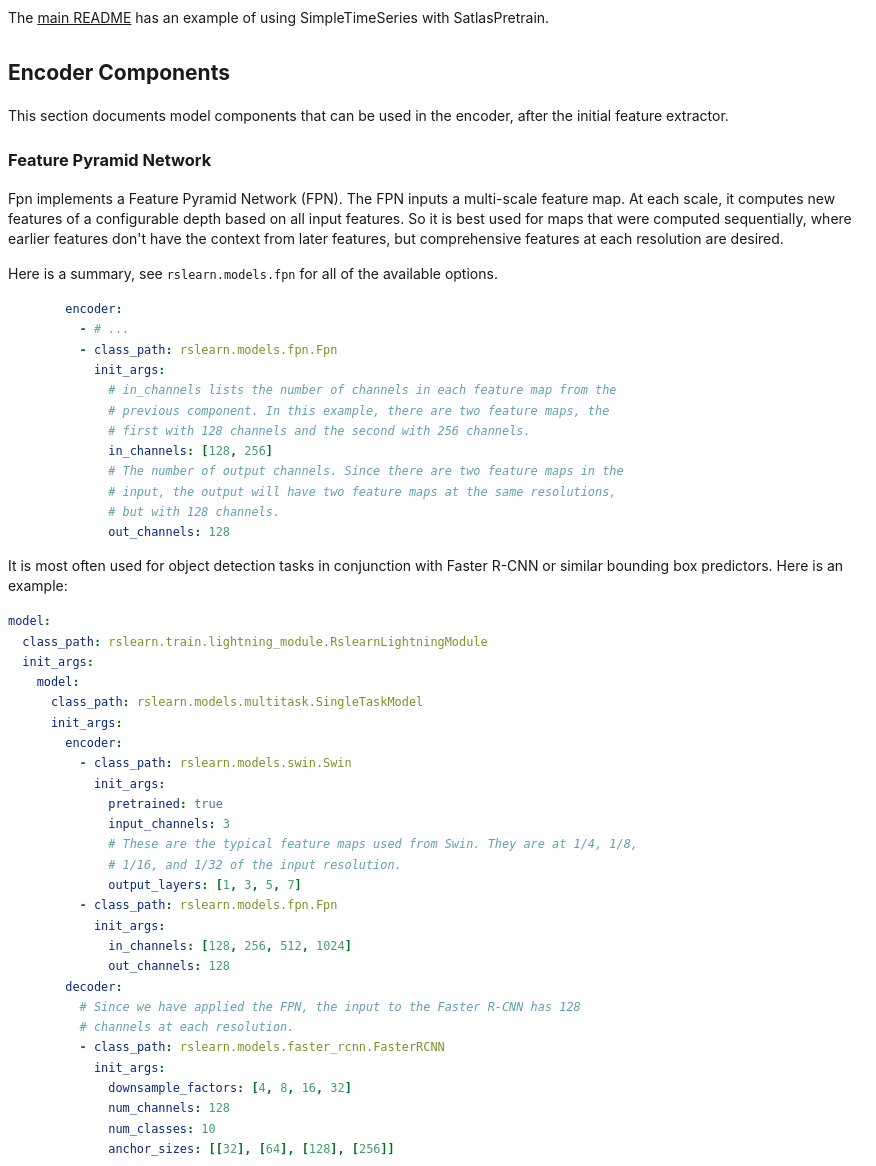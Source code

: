 The [main README](../README.md) has an example of using SimpleTimeSeries with
SatlasPretrain.

## Encoder Components

This section documents model components that can be used in the encoder, after the
initial feature extractor.

### Feature Pyramid Network

Fpn implements a Feature Pyramid Network (FPN). The FPN inputs a multi-scale feature
map. At each scale, it computes new features of a configurable depth based on all input
features. So it is best used for maps that were computed sequentially, where earlier
features don't have the context from later features, but comprehensive features at each
resolution are desired.

Here is a summary, see `rslearn.models.fpn` for all of the available
options.

```yaml
        encoder:
          - # ...
          - class_path: rslearn.models.fpn.Fpn
            init_args:
              # in_channels lists the number of channels in each feature map from the
              # previous component. In this example, there are two feature maps, the
              # first with 128 channels and the second with 256 channels.
              in_channels: [128, 256]
              # The number of output channels. Since there are two feature maps in the
              # input, the output will have two feature maps at the same resolutions,
              # but with 128 channels.
              out_channels: 128
```

It is most often used for object detection tasks in conjunction with Faster R-CNN or
similar bounding box predictors. Here is an example:

```yaml
model:
  class_path: rslearn.train.lightning_module.RslearnLightningModule
  init_args:
    model:
      class_path: rslearn.models.multitask.SingleTaskModel
      init_args:
        encoder:
          - class_path: rslearn.models.swin.Swin
            init_args:
              pretrained: true
              input_channels: 3
              # These are the typical feature maps used from Swin. They are at 1/4, 1/8,
              # 1/16, and 1/32 of the input resolution.
              output_layers: [1, 3, 5, 7]
          - class_path: rslearn.models.fpn.Fpn
            init_args:
              in_channels: [128, 256, 512, 1024]
              out_channels: 128
        decoder:
          # Since we have applied the FPN, the input to the Faster R-CNN has 128
          # channels at each resolution.
          - class_path: rslearn.models.faster_rcnn.FasterRCNN
            init_args:
              downsample_factors: [4, 8, 16, 32]
              num_channels: 128
              num_classes: 10
              anchor_sizes: [[32], [64], [128], [256]]
```
